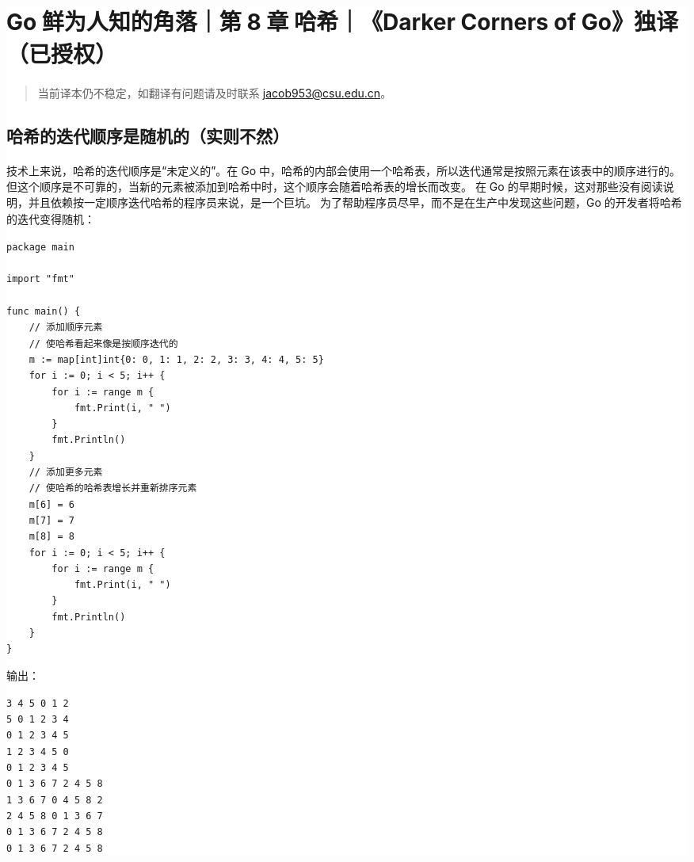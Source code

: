 # Go 鲜为人知的角落｜第 8 章 哈希｜《Darker Corners of Go》独译（已授权）

> 当前译本仍不稳定，如翻译有问题请及时联系 jacob953@csu.edu.cn。

## 哈希的迭代顺序是随机的（实则不然）

技术上来说，哈希的迭代顺序是“未定义的”。在 Go 中，哈希的内部会使用一个哈希表，所以迭代通常是按照元素在该表中的顺序进行的。
但这个顺序是不可靠的，当新的元素被添加到哈希中时，这个顺序会随着哈希表的增长而改变。
在 Go 的早期时候，这对那些没有阅读说明，并且依赖按一定顺序迭代哈希的程序员来说，是一个巨坑。
为了帮助程序员尽早，而不是在生产中发现这些问题，Go 的开发者将哈希的迭代变得随机：

```Golang
package main

import "fmt"

func main() {
    // 添加顺序元素
    // 使哈希看起来像是按顺序迭代的
    m := map[int]int{0: 0, 1: 1, 2: 2, 3: 3, 4: 4, 5: 5}
    for i := 0; i < 5; i++ {
        for i := range m {
            fmt.Print(i, " ")
        }
        fmt.Println()
    }
    // 添加更多元素
    // 使哈希的哈希表增长并重新排序元素
    m[6] = 6
    m[7] = 7
    m[8] = 8
    for i := 0; i < 5; i++ {
        for i := range m {
            fmt.Print(i, " ")
        }
        fmt.Println()
    }
}
```

输出：

```Golang
3 4 5 0 1 2
5 0 1 2 3 4
0 1 2 3 4 5
1 2 3 4 5 0
0 1 2 3 4 5
0 1 3 6 7 2 4 5 8
1 3 6 7 0 4 5 8 2
2 4 5 8 0 1 3 6 7
0 1 3 6 7 2 4 5 8
0 1 3 6 7 2 4 5 8
```
